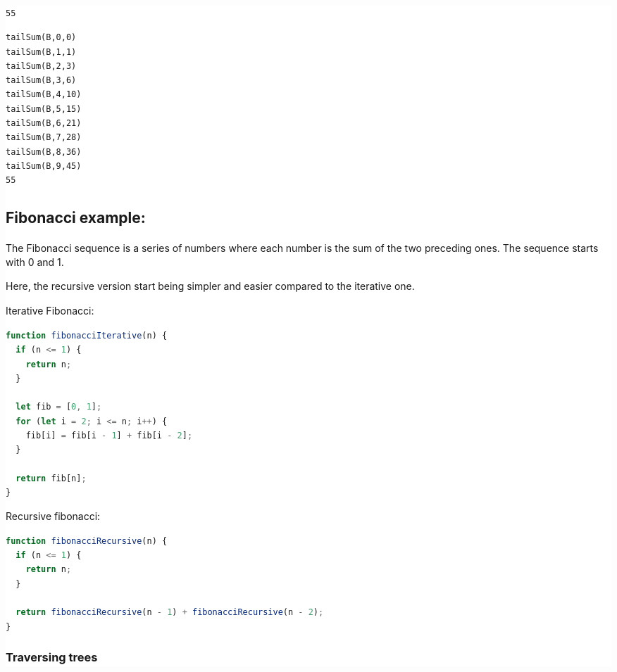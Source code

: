 ```
55
```

```
tailSum(B,0,0)
tailSum(B,1,1)
tailSum(B,2,3)
tailSum(B,3,6)
tailSum(B,4,10)
tailSum(B,5,15)
tailSum(B,6,21)
tailSum(B,7,28)
tailSum(B,8,36)
tailSum(B,9,45)
55
```

## Fibonacci example:

The Fibonacci sequence is a series of numbers where each number is the sum of the two preceding ones. The sequence starts with 0 and 1.

Here, the recursive version start being simpler and easier compared to the iterative one.

Iterative Fibonacci:
```javascript
function fibonacciIterative(n) {
  if (n <= 1) {
    return n;
  }

  let fib = [0, 1];
  for (let i = 2; i <= n; i++) {
    fib[i] = fib[i - 1] + fib[i - 2];
  }

  return fib[n];
}
```


Recursive fibonacci:
```javascript
function fibonacciRecursive(n) {
  if (n <= 1) {
    return n;
  }

  return fibonacciRecursive(n - 1) + fibonacciRecursive(n - 2);
}
```

### Traversing trees
